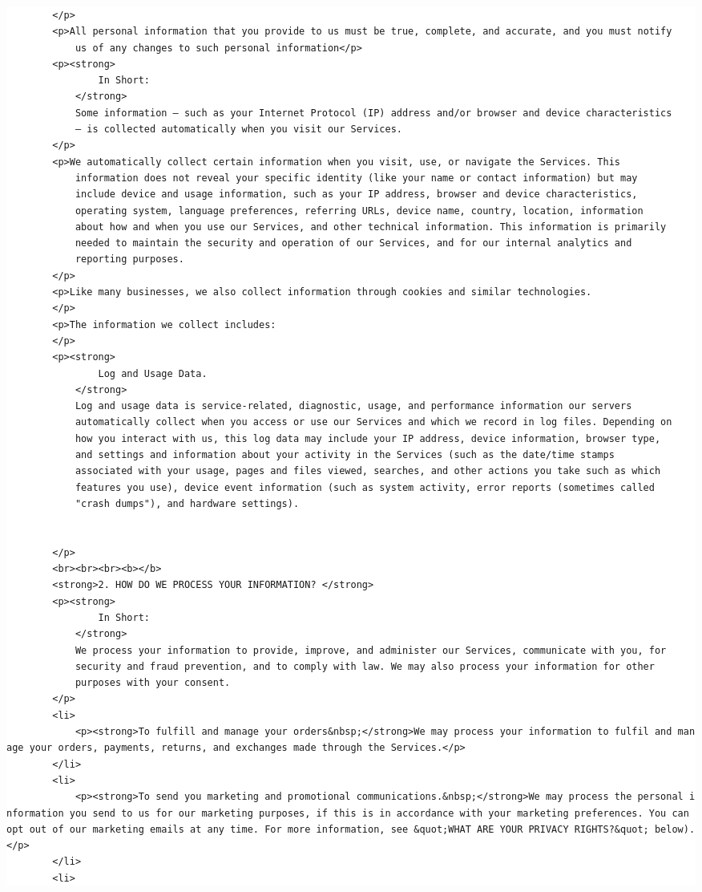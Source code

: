             </p>
            <p>All personal information that you provide to us must be true, complete, and accurate, and you must notify
                us of any changes to such personal information</p>
            <p><strong>
                    In Short:
                </strong>
                Some information — such as your Internet Protocol (IP) address and/or browser and device characteristics
                — is collected automatically when you visit our Services.
            </p>
            <p>We automatically collect certain information when you visit, use, or navigate the Services. This
                information does not reveal your specific identity (like your name or contact information) but may
                include device and usage information, such as your IP address, browser and device characteristics,
                operating system, language preferences, referring URLs, device name, country, location, information
                about how and when you use our Services, and other technical information. This information is primarily
                needed to maintain the security and operation of our Services, and for our internal analytics and
                reporting purposes.
            </p>
            <p>Like many businesses, we also collect information through cookies and similar technologies.
            </p>
            <p>The information we collect includes:
            </p>
            <p><strong>
                    Log and Usage Data.
                </strong>
                Log and usage data is service-related, diagnostic, usage, and performance information our servers
                automatically collect when you access or use our Services and which we record in log files. Depending on
                how you interact with us, this log data may include your IP address, device information, browser type,
                and settings and information about your activity in the Services (such as the date/time stamps
                associated with your usage, pages and files viewed, searches, and other actions you take such as which
                features you use), device event information (such as system activity, error reports (sometimes called
                "crash dumps"), and hardware settings).


            </p>
            <br><br><br><b></b>
            <strong>2. HOW DO WE PROCESS YOUR INFORMATION? </strong>
            <p><strong>
                    In Short:
                </strong>
                We process your information to provide, improve, and administer our Services, communicate with you, for
                security and fraud prevention, and to comply with law. We may also process your information for other
                purposes with your consent.
            </p>
            <li>
                <p><strong>To fulfill and manage your orders&nbsp;</strong>We may process your information to fulfil and manage your orders, payments, returns, and exchanges made through the Services.</p>
            </li>
            <li>
                <p><strong>To send you marketing and promotional communications.&nbsp;</strong>We may process the personal information you send to us for our marketing purposes, if this is in accordance with your marketing preferences. You can opt out of our marketing emails at any time. For more information, see &quot;WHAT ARE YOUR PRIVACY RIGHTS?&quot; below).</p>
            </li>
            <li>